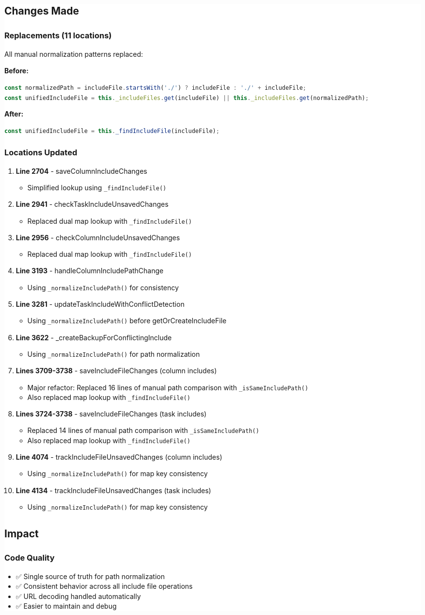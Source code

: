 ## Changes Made

### Replacements (11 locations)

All manual normalization patterns replaced:

**Before:**
```typescript
const normalizedPath = includeFile.startsWith('./') ? includeFile : './' + includeFile;
const unifiedIncludeFile = this._includeFiles.get(includeFile) || this._includeFiles.get(normalizedPath);
```

**After:**
```typescript
const unifiedIncludeFile = this._findIncludeFile(includeFile);
```

### Locations Updated

1. **Line 2704** - saveColumnIncludeChanges
   - Simplified lookup using `_findIncludeFile()`

2. **Line 2941** - checkTaskIncludeUnsavedChanges
   - Replaced dual map lookup with `_findIncludeFile()`

3. **Line 2956** - checkColumnIncludeUnsavedChanges
   - Replaced dual map lookup with `_findIncludeFile()`

4. **Line 3193** - handleColumnIncludePathChange
   - Using `_normalizeIncludePath()` for consistency

5. **Line 3281** - updateTaskIncludeWithConflictDetection
   - Using `_normalizeIncludePath()` before getOrCreateIncludeFile

6. **Line 3622** - _createBackupForConflictingInclude
   - Using `_normalizeIncludePath()` for path normalization

7. **Lines 3709-3738** - saveIncludeFileChanges (column includes)
   - Major refactor: Replaced 16 lines of manual path comparison with `_isSameIncludePath()`
   - Also replaced map lookup with `_findIncludeFile()`

8. **Lines 3724-3738** - saveIncludeFileChanges (task includes)
   - Replaced 14 lines of manual path comparison with `_isSameIncludePath()`
   - Also replaced map lookup with `_findIncludeFile()`

9. **Line 4074** - trackIncludeFileUnsavedChanges (column includes)
   - Using `_normalizeIncludePath()` for map key consistency

10. **Line 4134** - trackIncludeFileUnsavedChanges (task includes)
    - Using `_normalizeIncludePath()` for map key consistency

## Impact

### Code Quality
- ✅ Single source of truth for path normalization
- ✅ Consistent behavior across all include file operations
- ✅ URL decoding handled automatically
- ✅ Easier to maintain and debug
